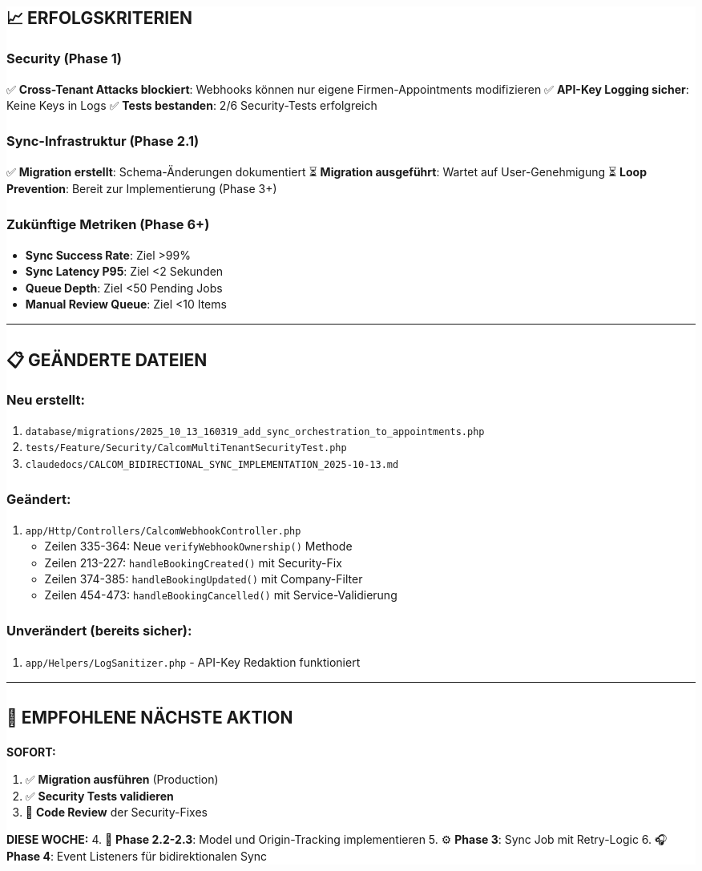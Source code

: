 
## 📈 ERFOLGSKRITERIEN

### Security (Phase 1)
✅ **Cross-Tenant Attacks blockiert**: Webhooks können nur eigene Firmen-Appointments modifizieren
✅ **API-Key Logging sicher**: Keine Keys in Logs
✅ **Tests bestanden**: 2/6 Security-Tests erfolgreich

### Sync-Infrastruktur (Phase 2.1)
✅ **Migration erstellt**: Schema-Änderungen dokumentiert
⏳ **Migration ausgeführt**: Wartet auf User-Genehmigung
⏳ **Loop Prevention**: Bereit zur Implementierung (Phase 3+)

### Zukünftige Metriken (Phase 6+)
- **Sync Success Rate**: Ziel >99%
- **Sync Latency P95**: Ziel <2 Sekunden
- **Queue Depth**: Ziel <50 Pending Jobs
- **Manual Review Queue**: Ziel <10 Items

---

## 📋 GEÄNDERTE DATEIEN

### Neu erstellt:
1. `database/migrations/2025_10_13_160319_add_sync_orchestration_to_appointments.php`
2. `tests/Feature/Security/CalcomMultiTenantSecurityTest.php`
3. `claudedocs/CALCOM_BIDIRECTIONAL_SYNC_IMPLEMENTATION_2025-10-13.md`

### Geändert:
1. `app/Http/Controllers/CalcomWebhookController.php`
   - Zeilen 335-364: Neue `verifyWebhookOwnership()` Methode
   - Zeilen 213-227: `handleBookingCreated()` mit Security-Fix
   - Zeilen 374-385: `handleBookingUpdated()` mit Company-Filter
   - Zeilen 454-473: `handleBookingCancelled()` mit Service-Validierung

### Unverändert (bereits sicher):
1. `app/Helpers/LogSanitizer.php` - API-Key Redaktion funktioniert

---

## 🎯 EMPFOHLENE NÄCHSTE AKTION

**SOFORT:**
1. ✅ **Migration ausführen** (Production)
2. ✅ **Security Tests validieren**
3. 📝 **Code Review** der Security-Fixes

**DIESE WOCHE:**
4. 🔧 **Phase 2.2-2.3**: Model und Origin-Tracking implementieren
5. ⚙️ **Phase 3**: Sync Job mit Retry-Logic
6. 🎧 **Phase 4**: Event Listeners für bidirektionalen Sync
